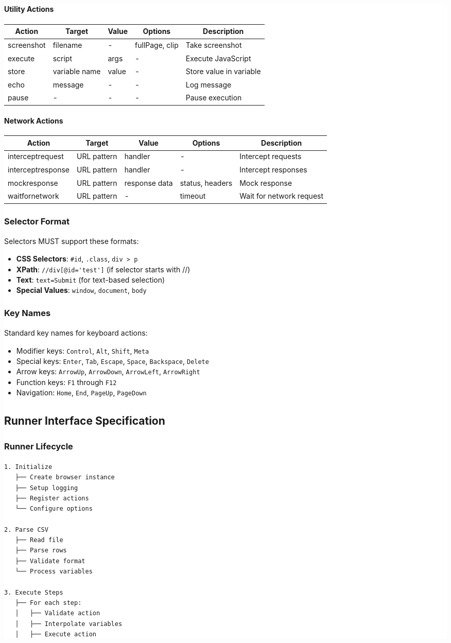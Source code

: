 #### Utility Actions

| Action | Target | Value | Options | Description |
|--------|--------|-------|---------|-------------|
| screenshot | filename | - | fullPage, clip | Take screenshot |
| execute | script | args | - | Execute JavaScript |
| store | variable name | value | - | Store value in variable |
| echo | message | - | - | Log message |
| pause | - | - | - | Pause execution |

#### Network Actions

| Action | Target | Value | Options | Description |
|--------|--------|-------|---------|-------------|
| interceptrequest | URL pattern | handler | - | Intercept requests |
| interceptresponse | URL pattern | handler | - | Intercept responses |
| mockresponse | URL pattern | response data | status, headers | Mock response |
| waitfornetwork | URL pattern | - | timeout | Wait for network request |

### Selector Format

Selectors MUST support these formats:
- **CSS Selectors**: `#id`, `.class`, `div > p`
- **XPath**: `//div[@id='test']` (if selector starts with //)
- **Text**: `text=Submit` (for text-based selection)
- **Special Values**: `window`, `document`, `body`

### Key Names

Standard key names for keyboard actions:
- Modifier keys: `Control`, `Alt`, `Shift`, `Meta`
- Special keys: `Enter`, `Tab`, `Escape`, `Space`, `Backspace`, `Delete`
- Arrow keys: `ArrowUp`, `ArrowDown`, `ArrowLeft`, `ArrowRight`
- Function keys: `F1` through `F12`
- Navigation: `Home`, `End`, `PageUp`, `PageDown`

## Runner Interface Specification

### Runner Lifecycle

```
1. Initialize
   ├── Create browser instance
   ├── Setup logging
   ├── Register actions
   └── Configure options

2. Parse CSV
   ├── Read file
   ├── Parse rows
   ├── Validate format
   └── Process variables

3. Execute Steps
   ├── For each step:
   │   ├── Validate action
   │   ├── Interpolate variables
   │   ├── Execute action
```

  [key: string]: any